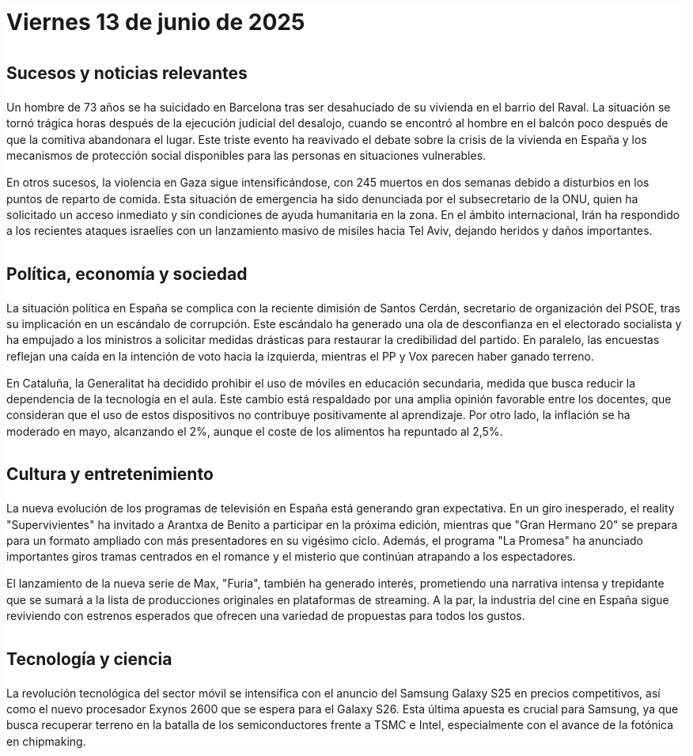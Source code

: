 
# Viernes 13 de junio de 2025

## Sucesos y noticias relevantes

Un hombre de 73 años se ha suicidado en Barcelona tras ser desahuciado de su vivienda en el barrio del Raval. La situación se tornó trágica horas después de la ejecución judicial del desalojo, cuando se encontró al hombre en el balcón poco después de que la comitiva abandonara el lugar. Este triste evento ha reavivado el debate sobre la crisis de la vivienda en España y los mecanismos de protección social disponibles para las personas en situaciones vulnerables.

En otros sucesos, la violencia en Gaza sigue intensificándose, con 245 muertos en dos semanas debido a disturbios en los puntos de reparto de comida. Esta situación de emergencia ha sido denunciada por el subsecretario de la ONU, quien ha solicitado un acceso inmediato y sin condiciones de ayuda humanitaria en la zona. En el ámbito internacional, Irán ha respondido a los recientes ataques israelíes con un lanzamiento masivo de misiles hacia Tel Aviv, dejando heridos y daños importantes.

## Política, economía y sociedad

La situación política en España se complica con la reciente dimisión de Santos Cerdán, secretario de organización del PSOE, tras su implicación en un escándalo de corrupción. Este escándalo ha generado una ola de desconfianza en el electorado socialista y ha empujado a los ministros a solicitar medidas drásticas para restaurar la credibilidad del partido. En paralelo, las encuestas reflejan una caída en la intención de voto hacia la izquierda, mientras el PP y Vox parecen haber ganado terreno.

En Cataluña, la Generalitat ha decidido prohibir el uso de móviles en educación secundaria, medida que busca reducir la dependencia de la tecnología en el aula. Este cambio está respaldado por una amplia opinión favorable entre los docentes, que consideran que el uso de estos dispositivos no contribuye positivamente al aprendizaje. Por otro lado, la inflación se ha moderado en mayo, alcanzando el 2%, aunque el coste de los alimentos ha repuntado al 2,5%.

## Cultura y entretenimiento

La nueva evolución de los programas de televisión en España está generando gran expectativa. En un giro inesperado, el reality &#34;Supervivientes&#34; ha invitado a Arantxa de Benito a participar en la próxima edición, mientras que &#34;Gran Hermano 20&#34; se prepara para un formato ampliado con más presentadores en su vigésimo ciclo. Además, el programa &#34;La Promesa&#34; ha anunciado importantes giros tramas centrados en el romance y el misterio que continúan atrapando a los espectadores.

El lanzamiento de la nueva serie de Max, &#34;Furia&#34;, también ha generado interés, prometiendo una narrativa intensa y trepidante que se sumará a la lista de producciones originales en plataformas de streaming. A la par, la industria del cine en España sigue reviviendo con estrenos esperados que ofrecen una variedad de propuestas para todos los gustos.

## Tecnología y ciencia

La revolución tecnológica del sector móvil se intensifica con el anuncio del Samsung Galaxy S25 en precios competitivos, así como el nuevo procesador Exynos 2600 que se espera para el Galaxy S26. Esta última apuesta es crucial para Samsung, ya que busca recuperar terreno en la batalla de los semiconductores frente a TSMC e Intel, especialmente con el avance de la fotónica en chipmaking.
